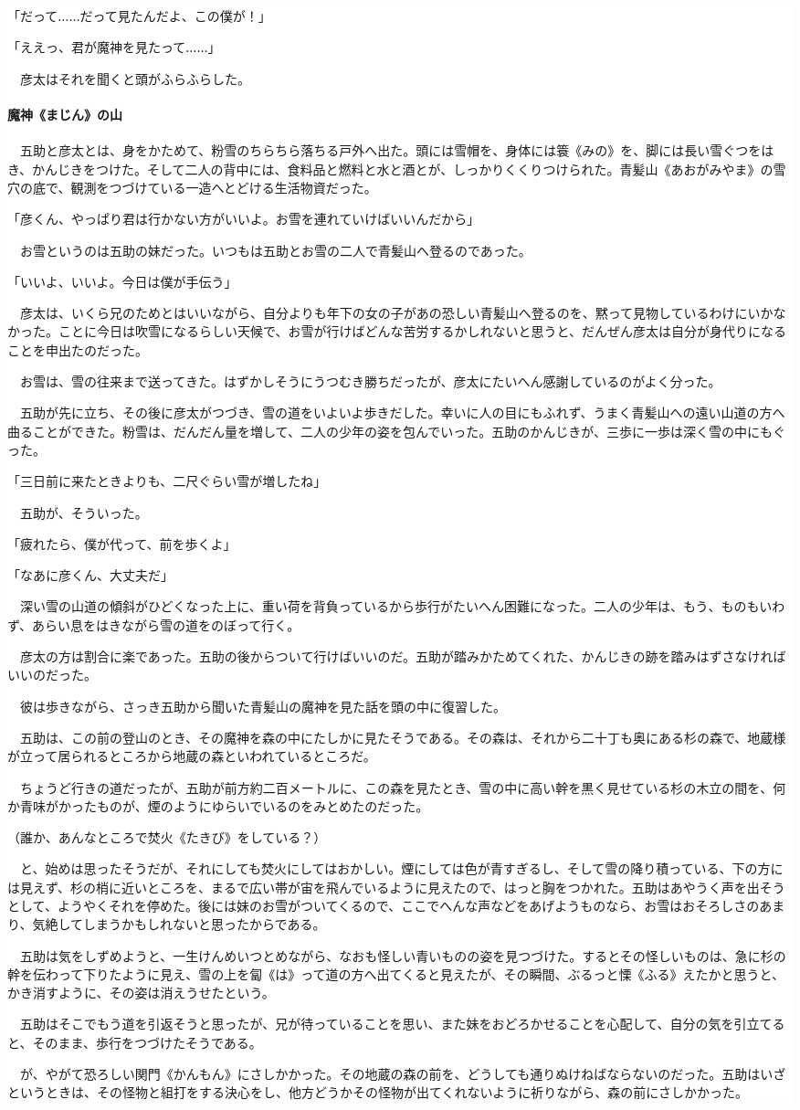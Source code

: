 「だって……だって見たんだよ、この僕が！」

「ええっ、君が魔神を見たって……」

　彦太はそれを聞くと頭がふらふらした。





#### 魔神《まじん》の山






　五助と彦太とは、身をかためて、粉雪のちらちら落ちる戸外へ出た。頭には雪帽を、身体には簑《みの》を、脚には長い雪ぐつをはき、かんじきをつけた。そして二人の背中には、食料品と燃料と水と酒とが、しっかりくくりつけられた。青髪山《あおがみやま》の雪穴の底で、観測をつづけている一造へとどける生活物資だった。

「彦くん、やっぱり君は行かない方がいいよ。お雪を連れていけばいいんだから」

　お雪というのは五助の妹だった。いつもは五助とお雪の二人で青髪山へ登るのであった。

「いいよ、いいよ。今日は僕が手伝う」

　彦太は、いくら兄のためとはいいながら、自分よりも年下の女の子があの恐しい青髪山へ登るのを、黙って見物しているわけにいかなかった。ことに今日は吹雪になるらしい天候で、お雪が行けばどんな苦労するかしれないと思うと、だんぜん彦太は自分が身代りになることを申出たのだった。

　お雪は、雪の往来まで送ってきた。はずかしそうにうつむき勝ちだったが、彦太にたいへん感謝しているのがよく分った。

　五助が先に立ち、その後に彦太がつづき、雪の道をいよいよ歩きだした。幸いに人の目にもふれず、うまく青髪山への遠い山道の方へ曲ることができた。粉雪は、だんだん量を増して、二人の少年の姿を包んでいった。五助のかんじきが、三歩に一歩は深く雪の中にもぐった。

「三日前に来たときよりも、二尺ぐらい雪が増したね」

　五助が、そういった。

「疲れたら、僕が代って、前を歩くよ」

「なあに彦くん、大丈夫だ」

　深い雪の山道の傾斜がひどくなった上に、重い荷を背負っているから歩行がたいへん困難になった。二人の少年は、もう、ものもいわず、あらい息をはきながら雪の道をのぼって行く。

　彦太の方は割合に楽であった。五助の後からついて行けばいいのだ。五助が踏みかためてくれた、かんじきの跡を踏みはずさなければいいのだった。

　彼は歩きながら、さっき五助から聞いた青髪山の魔神を見た話を頭の中に復習した。

　五助は、この前の登山のとき、その魔神を森の中にたしかに見たそうである。その森は、それから二十丁も奥にある杉の森で、地蔵様が立って居られるところから地蔵の森といわれているところだ。

　ちょうど行きの道だったが、五助が前方約二百メートルに、この森を見たとき、雪の中に高い幹を黒く見せている杉の木立の間を、何か青味がかったものが、煙のようにゆらいでいるのをみとめたのだった。

（誰か、あんなところで焚火《たきび》をしている？）

　と、始めは思ったそうだが、それにしても焚火にしてはおかしい。煙にしては色が青すぎるし、そして雪の降り積っている、下の方には見えず、杉の梢に近いところを、まるで広い帯が宙を飛んでいるように見えたので、はっと胸をつかれた。五助はあやうく声を出そうとして、ようやくそれを停めた。後には妹のお雪がついてくるので、ここでへんな声などをあげようものなら、お雪はおそろしさのあまり、気絶してしまうかもしれないと思ったからである。

　五助は気をしずめようと、一生けんめいつとめながら、なおも怪しい青いものの姿を見つづけた。するとその怪しいものは、急に杉の幹を伝わって下りたように見え、雪の上を匐《は》って道の方へ出てくると見えたが、その瞬間、ぶるっと慄《ふる》えたかと思うと、かき消すように、その姿は消えうせたという。

　五助はそこでもう道を引返そうと思ったが、兄が待っていることを思い、また妹をおどろかせることを心配して、自分の気を引立てると、そのまま、歩行をつづけたそうである。

　が、やがて恐ろしい関門《かんもん》にさしかかった。その地蔵の森の前を、どうしても通りぬけねばならないのだった。五助はいざというときは、その怪物と組打をする決心をし、他方どうかその怪物が出てくれないように祈りながら、森の前にさしかかった。
